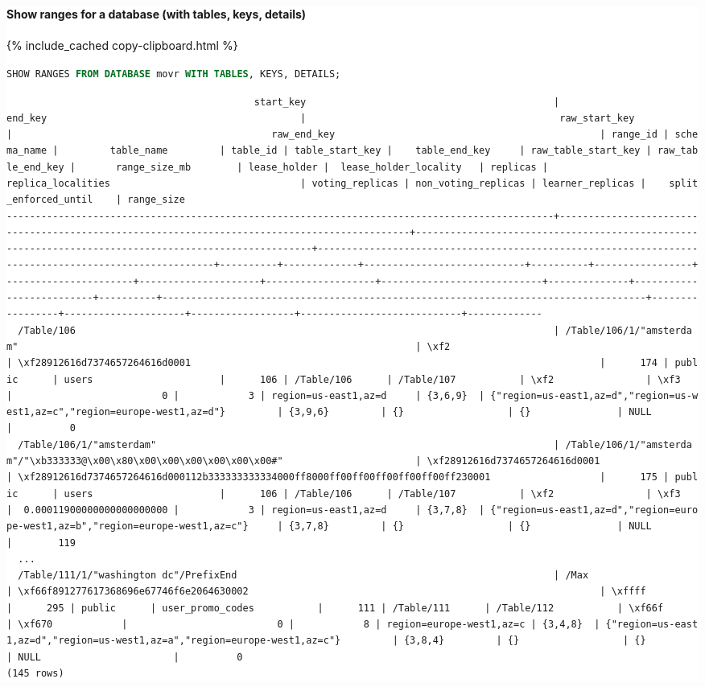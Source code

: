 #### Show ranges for a database (with tables, keys, details)

{% include_cached copy-clipboard.html %}
~~~ sql
SHOW RANGES FROM DATABASE movr WITH TABLES, KEYS, DETAILS;
~~~

~~~
                                           start_key                                           |                                           end_key                                            |                                            raw_start_key                                             |                                             raw_end_key                                              | range_id | schema_name |         table_name         | table_id | table_start_key |    table_end_key     | raw_table_start_key | raw_table_end_key |       range_size_mb        | lease_holder |  lease_holder_locality   | replicas |                                 replica_localities                                 | voting_replicas | non_voting_replicas | learner_replicas |    split_enforced_until    | range_size
-----------------------------------------------------------------------------------------------+----------------------------------------------------------------------------------------------+------------------------------------------------------------------------------------------------------+------------------------------------------------------------------------------------------------------+----------+-------------+----------------------------+----------+-----------------+----------------------+---------------------+-------------------+----------------------------+--------------+--------------------------+----------+------------------------------------------------------------------------------------+-----------------+---------------------+------------------+----------------------------+-------------
  /Table/106                                                                                   | /Table/106/1/"amsterdam"                                                                     | \xf2                                                                                                 | \xf28912616d7374657264616d0001                                                                       |      174 | public      | users                      |      106 | /Table/106      | /Table/107           | \xf2                | \xf3              |                          0 |            3 | region=us-east1,az=d     | {3,6,9}  | {"region=us-east1,az=d","region=us-west1,az=c","region=europe-west1,az=d"}         | {3,9,6}         | {}                  | {}               | NULL                       |          0
  /Table/106/1/"amsterdam"                                                                     | /Table/106/1/"amsterdam"/"\xb333333@\x00\x80\x00\x00\x00\x00\x00\x00#"                       | \xf28912616d7374657264616d0001                                                                       | \xf28912616d7374657264616d000112b333333333334000ff8000ff00ff00ff00ff00ff00ff230001                   |      175 | public      | users                      |      106 | /Table/106      | /Table/107           | \xf2                | \xf3              |  0.00011900000000000000000 |            3 | region=us-east1,az=d     | {3,7,8}  | {"region=us-east1,az=d","region=europe-west1,az=b","region=europe-west1,az=c"}     | {3,7,8}         | {}                  | {}               | NULL                       |        119
  ...
  /Table/111/1/"washington dc"/PrefixEnd                                                       | /Max                                                                                         | \xf66f891277617368696e67746f6e2064630002                                                             | \xffff                                                                                               |      295 | public      | user_promo_codes           |      111 | /Table/111      | /Table/112           | \xf66f              | \xf670            |                          0 |            8 | region=europe-west1,az=c | {3,4,8}  | {"region=us-east1,az=d","region=us-west1,az=a","region=europe-west1,az=c"}         | {3,8,4}         | {}                  | {}               | NULL                       |          0
(145 rows)
~~~
